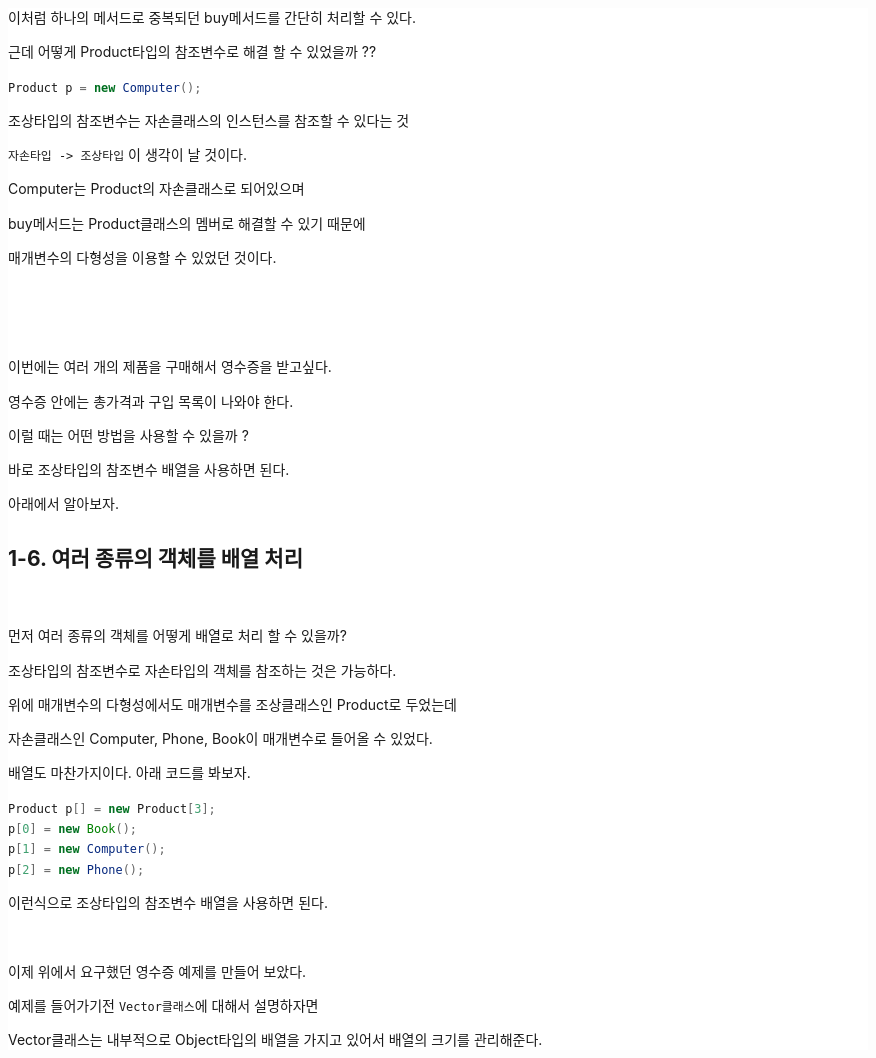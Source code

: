이처럼 하나의 메서드로 중복되던 buy메서드를 간단히 처리할 수 있다.

근데 어떻게 Product타입의 참조변수로 해결 할 수 있었을까 ??

```java
Product p = new Computer();
```

조상타입의 참조변수는 자손클래스의 인스턴스를 참조할 수 있다는 것

`자손타입 -> 조상타입` 이 생각이 날 것이다.

Computer는 Product의 자손클래스로 되어있으며

buy메서드는 Product클래스의 멤버로 해결할 수 있기 때문에

매개변수의 다형성을 이용할 수 있었던 것이다.

<br>
<br>
<br>

이번에는 여러 개의 제품을 구매해서 영수증을 받고싶다.

영수증 안에는 총가격과 구입 목록이 나와야 한다.

이럴 때는 어떤 방법을 사용할 수 있을까 ?

바로 조상타입의 참조변수 배열을 사용하면 된다.

아래에서 알아보자.

## 1-6. 여러 종류의 객체를 배열 처리

<br>

먼저 여러 종류의 객체를 어떻게 배열로 처리 할 수 있을까?

조상타입의 참조변수로 자손타입의 객체를 참조하는 것은 가능하다.

위에 매개변수의 다형성에서도 매개변수를 조상클래스인 Product로 두었는데

자손클래스인 Computer, Phone, Book이 매개변수로 들어올 수 있었다.

배열도 마찬가지이다. 아래 코드를 봐보자.

```java
Product p[] = new Product[3];
p[0] = new Book();
p[1] = new Computer();
p[2] = new Phone();
```

이런식으로 조상타입의 참조변수 배열을 사용하면 된다.

<br>

이제 위에서 요구했던 영수증 예제를 만들어 보았다.

예제를 들어가기전 `Vector클래스`에 대해서 설명하자면

Vector클래스는 내부적으로 Object타입의 배열을 가지고 있어서 배열의 크기를 관리해준다.
